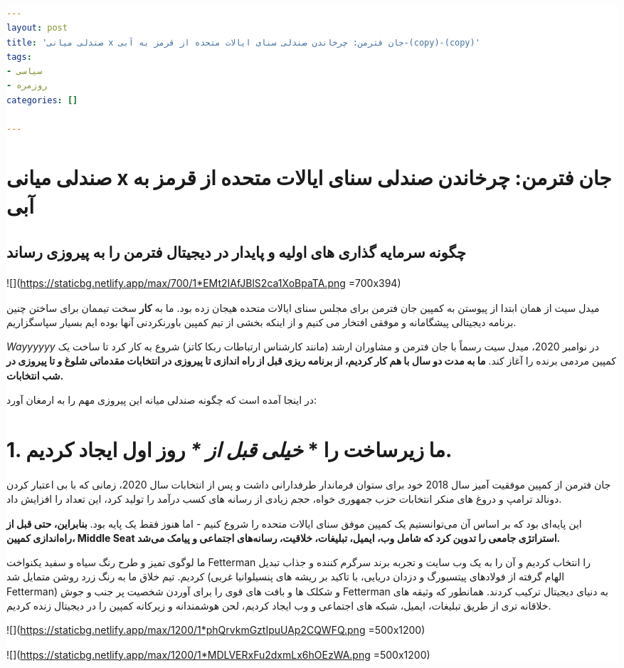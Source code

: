 ```yaml
---
layout: post
title: 'صندلی میانی x جان فترمن: چرخاندن صندلی سنای ایالات متحده از قرمز به آبی-(copy)-(copy)'
tags:
- سیاسی
- روزمره
categories: []

---
```


# **صندلی میانی x جان فترمن: چرخاندن صندلی سنای ایالات متحده از قرمز به آبی**

## چگونه سرمایه گذاری های اولیه و پایدار در دیجیتال فترمن را به پیروزی رساند

![](https://staticbg.netlify.app/max/700/1*EMt2IAfJBlS2ca1XoBpaTA.png =700x394)

میدل سیت از همان ابتدا از پیوستن به کمپین جان فترمن برای مجلس سنای ایالات متحده هیجان زده بود. ما به **کار** سخت تیممان برای ساختن چنین برنامه دیجیتالی پیشگامانه و موفقی افتخار می کنیم و از اینکه بخشی از تیم کمپین باورنکردنی آنها بوده ایم بسیار سپاسگزاریم.

_Wayyyyyy_ در نوامبر 2020، میدل سیت رسماً با جان فترمن و مشاوران ارشد (مانند کارشناس ارتباطات ربکا کاتز) شروع به کار کرد تا ساخت یک کمپین مردمی برنده را آغاز کند. **ما به مدت دو سال با هم کار کردیم، از برنامه ریزی قبل از راه اندازی تا پیروزی در انتخابات مقدماتی شلوغ و تا پیروزی در شب انتخابات.**

در اینجا آمده است که چگونه صندلی میانه این پیروزی مهم را به ارمغان آورد:

# __1. ما زیرساخت را * _خیلی قبل از *_ روز اول ایجاد کردیم.__

جان فترمن از کمپین موفقیت آمیز سال 2018 خود برای ستوان فرماندار طرفدارانی داشت و پس از انتخابات سال 2020، زمانی که با بی اعتبار کردن دونالد ترامپ و دروغ های منکر انتخابات حزب جمهوری خواه، حجم زیادی از رسانه های کسب درآمد را تولید کرد، این تعداد را افزایش داد.

این پایه‌ای بود که بر اساس آن می‌توانستیم یک کمپین موفق سنای ایالات متحده را شروع کنیم - اما هنوز فقط یک پایه بود. **بنابراین، حتی قبل از راه‌اندازی کمپین، Middle Seat استراتژی جامعی را تدوین کرد که شامل وب، ایمیل، تبلیغات، خلاقیت، رسانه‌های اجتماعی و پیامک می‌شد.**

ما لوگوی تمیز و طرح رنگ سیاه و سفید یکنواخت Fetterman را انتخاب کردیم و آن را به یک وب سایت و تجربه برند سرگرم کننده و جذاب تبدیل کردیم. تیم خلاق ما به رنگ زرد روشن متمایل شد (الهام گرفته از فولادهای پیتسبورگ و دزدان دریایی، با تاکید بر ریشه های پنسیلوانیا غربی Fetterman) و شکلک ها و بافت های قوی را برای آوردن شخصیت پر جنب و جوش Fetterman به دنیای دیجیتال ترکیب کردند. همانطور که وثیقه های خلاقانه تری از طریق تبلیغات، ایمیل، شبکه های اجتماعی و وب ایجاد کردیم، لحن هوشمندانه و زیرکانه کمپین را در دیجیتال زنده کردیم.

![](https://staticbg.netlify.app/max/1200/1*phQrvkmGztIpuUAp2CQWFQ.png =500x1200)

![](https://staticbg.netlify.app/max/1200/1*MDLVERxFu2dxmLx6hOEzWA.png =500x1200)

